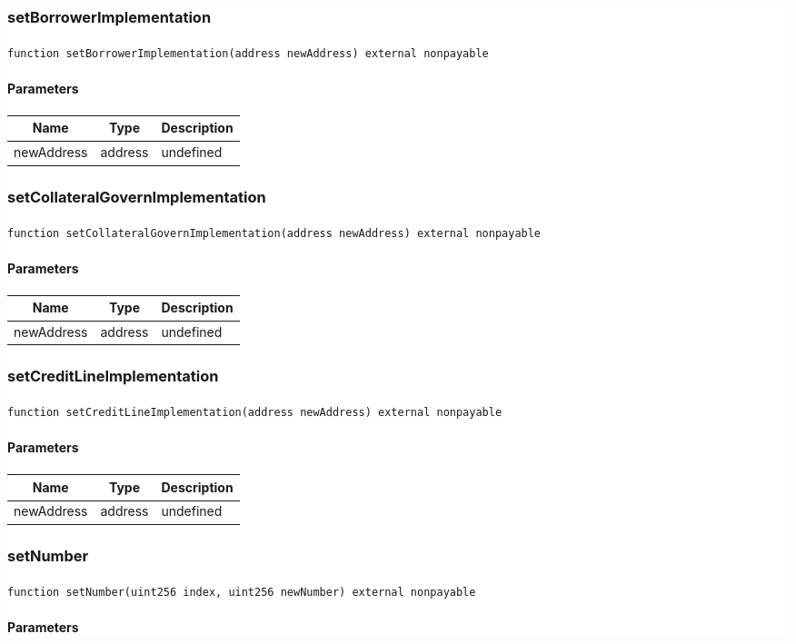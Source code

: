 ### setBorrowerImplementation

```solidity
function setBorrowerImplementation(address newAddress) external nonpayable
```





#### Parameters

| Name | Type | Description |
|---|---|---|
| newAddress | address | undefined |

### setCollateralGovernImplementation

```solidity
function setCollateralGovernImplementation(address newAddress) external nonpayable
```





#### Parameters

| Name | Type | Description |
|---|---|---|
| newAddress | address | undefined |

### setCreditLineImplementation

```solidity
function setCreditLineImplementation(address newAddress) external nonpayable
```





#### Parameters

| Name | Type | Description |
|---|---|---|
| newAddress | address | undefined |

### setNumber

```solidity
function setNumber(uint256 index, uint256 newNumber) external nonpayable
```





#### Parameters
